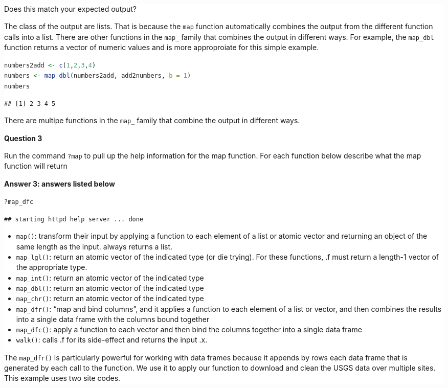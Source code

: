 Does this match your expected output?

The class of the output are lists. That is because the `map` function
automatically combines the output from the different function calls into
a list. There are other functions in the `map_` family that combines the
output in different ways. For example, the `map_dbl` function returns a
vector of numeric values and is more approproiate for this simple
example.

``` r
numbers2add <- c(1,2,3,4)
numbers <- map_dbl(numbers2add, add2numbers, b = 1)
numbers
```

    ## [1] 2 3 4 5

There are multipe functions in the `map_` family that combine the output
in different ways.

**Question 3**

Run the command `?map` to pull up the help information for the map
function. For each function below describe what the map function will
return

**Answer 3: answers listed below**

``` r
?map_dfc
```

    ## starting httpd help server ... done

- `map()`: transform their input by applying a function to each element
  of a list or atomic vector and returning an object of the same length
  as the input. always returns a list.
- `map_lgl()`: return an atomic vector of the indicated type (or die
  trying). For these functions, .f must return a length-1 vector of the
  appropriate type.
- `map_int()`: return an atomic vector of the indicated type
- `map_dbl()`: return an atomic vector of the indicated type
- `map_chr()`: return an atomic vector of the indicated type
- `map_dfr()`: “map and bind columns”, and it applies a function to each
  element of a list or vector, and then combines the results into a
  single data frame with the columns bound together
- `map_dfc()`: apply a function to each vector and then bind the columns
  together into a single data frame
- `walk()`: calls .f for its side-effect and returns the input .x.

The `map_dfr()` is particularly powerful for working with data frames
because it appends by rows each data frame that is generated by each
call to the function. We use it to apply our function to download and
clean the USGS data over multiple sites. This example uses two site
codes.
